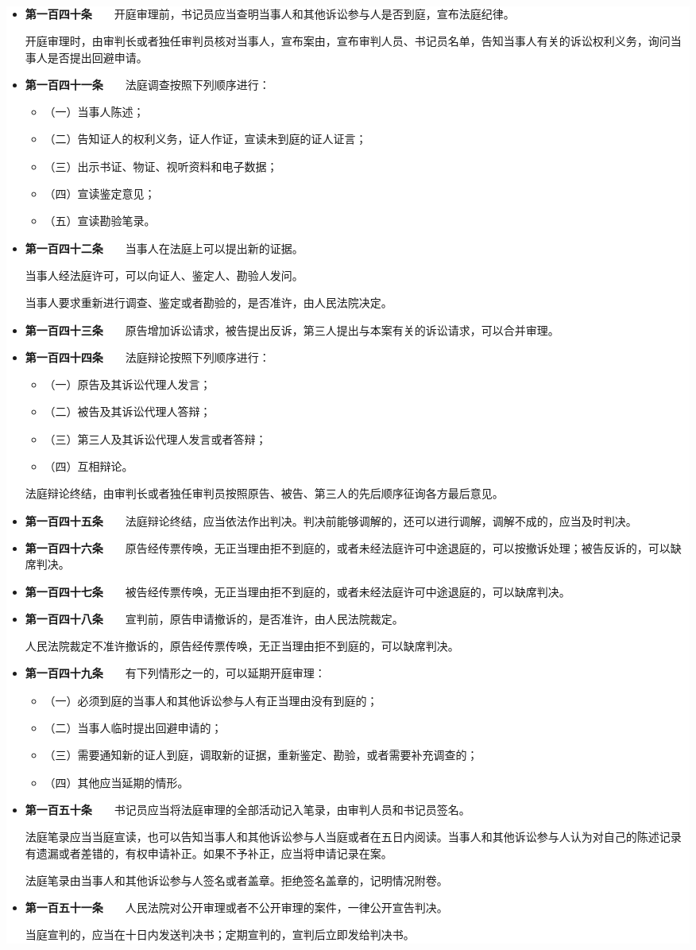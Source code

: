 - **第一百四十条**　　开庭审理前，书记员应当查明当事人和其他诉讼参与人是否到庭，宣布法庭纪律。

  开庭审理时，由审判长或者独任审判员核对当事人，宣布案由，宣布审判人员、书记员名单，告知当事人有关的诉讼权利义务，询问当事人是否提出回避申请。

- **第一百四十一条**　　法庭调查按照下列顺序进行：

  - （一）当事人陈述；

  - （二）告知证人的权利义务，证人作证，宣读未到庭的证人证言；

  - （三）出示书证、物证、视听资料和电子数据；

  - （四）宣读鉴定意见；

  - （五）宣读勘验笔录。

- **第一百四十二条**　　当事人在法庭上可以提出新的证据。

  当事人经法庭许可，可以向证人、鉴定人、勘验人发问。

  当事人要求重新进行调查、鉴定或者勘验的，是否准许，由人民法院决定。

- **第一百四十三条**　　原告增加诉讼请求，被告提出反诉，第三人提出与本案有关的诉讼请求，可以合并审理。

- **第一百四十四条**　　法庭辩论按照下列顺序进行：

  - （一）原告及其诉讼代理人发言；

  - （二）被告及其诉讼代理人答辩；

  - （三）第三人及其诉讼代理人发言或者答辩；

  - （四）互相辩论。

  法庭辩论终结，由审判长或者独任审判员按照原告、被告、第三人的先后顺序征询各方最后意见。

- **第一百四十五条**　　法庭辩论终结，应当依法作出判决。判决前能够调解的，还可以进行调解，调解不成的，应当及时判决。

- **第一百四十六条**　　原告经传票传唤，无正当理由拒不到庭的，或者未经法庭许可中途退庭的，可以按撤诉处理；被告反诉的，可以缺席判决。

- **第一百四十七条**　　被告经传票传唤，无正当理由拒不到庭的，或者未经法庭许可中途退庭的，可以缺席判决。

- **第一百四十八条**　　宣判前，原告申请撤诉的，是否准许，由人民法院裁定。

  人民法院裁定不准许撤诉的，原告经传票传唤，无正当理由拒不到庭的，可以缺席判决。

- **第一百四十九条**　　有下列情形之一的，可以延期开庭审理：

  - （一）必须到庭的当事人和其他诉讼参与人有正当理由没有到庭的；

  - （二）当事人临时提出回避申请的；

  - （三）需要通知新的证人到庭，调取新的证据，重新鉴定、勘验，或者需要补充调查的；

  - （四）其他应当延期的情形。

- **第一百五十条**　　书记员应当将法庭审理的全部活动记入笔录，由审判人员和书记员签名。

  法庭笔录应当当庭宣读，也可以告知当事人和其他诉讼参与人当庭或者在五日内阅读。当事人和其他诉讼参与人认为对自己的陈述记录有遗漏或者差错的，有权申请补正。如果不予补正，应当将申请记录在案。

  法庭笔录由当事人和其他诉讼参与人签名或者盖章。拒绝签名盖章的，记明情况附卷。

- **第一百五十一条**　　人民法院对公开审理或者不公开审理的案件，一律公开宣告判决。

  当庭宣判的，应当在十日内发送判决书；定期宣判的，宣判后立即发给判决书。
